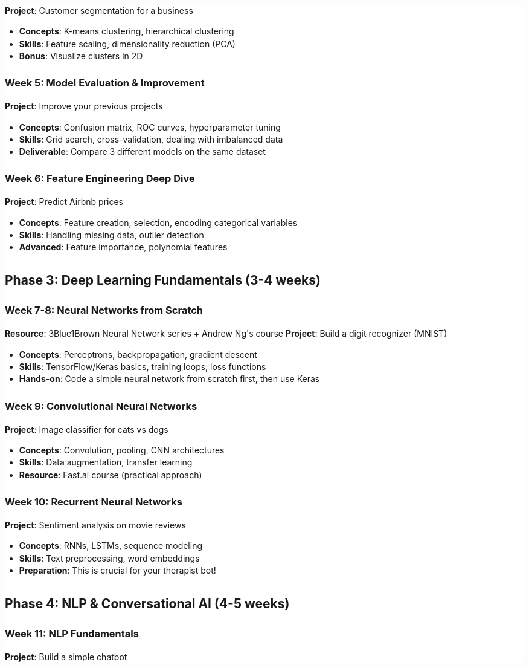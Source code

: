 **Project**: Customer segmentation for a business

- **Concepts**: K-means clustering, hierarchical clustering
- **Skills**: Feature scaling, dimensionality reduction (PCA)
- **Bonus**: Visualize clusters in 2D

### Week 5: Model Evaluation & Improvement

**Project**: Improve your previous projects

- **Concepts**: Confusion matrix, ROC curves, hyperparameter tuning
- **Skills**: Grid search, cross-validation, dealing with imbalanced data
- **Deliverable**: Compare 3 different models on the same dataset

### Week 6: Feature Engineering Deep Dive

**Project**: Predict Airbnb prices

- **Concepts**: Feature creation, selection, encoding categorical variables
- **Skills**: Handling missing data, outlier detection
- **Advanced**: Feature importance, polynomial features

## Phase 3: Deep Learning Fundamentals (3-4 weeks)

### Week 7-8: Neural Networks from Scratch

**Resource**: 3Blue1Brown Neural Network series + Andrew Ng's course **Project**: Build a digit recognizer (MNIST)

- **Concepts**: Perceptrons, backpropagation, gradient descent
- **Skills**: TensorFlow/Keras basics, training loops, loss functions
- **Hands-on**: Code a simple neural network from scratch first, then use Keras

### Week 9: Convolutional Neural Networks

**Project**: Image classifier for cats vs dogs

- **Concepts**: Convolution, pooling, CNN architectures
- **Skills**: Data augmentation, transfer learning
- **Resource**: Fast.ai course (practical approach)

### Week 10: Recurrent Neural Networks

**Project**: Sentiment analysis on movie reviews

- **Concepts**: RNNs, LSTMs, sequence modeling
- **Skills**: Text preprocessing, word embeddings
- **Preparation**: This is crucial for your therapist bot!

## Phase 4: NLP & Conversational AI (4-5 weeks)

### Week 11: NLP Fundamentals

**Project**: Build a simple chatbot

